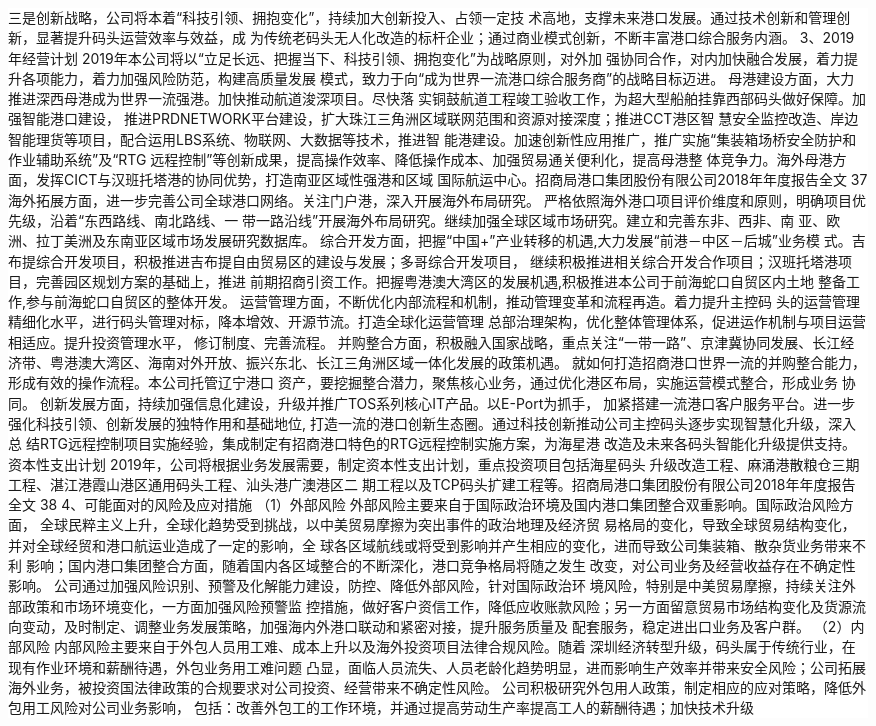 三是创新战略，公司将本着“科技引领、拥抱变化”，持续加大创新投入、占领一定技
术高地，支撑未来港口发展。通过技术创新和管理创新，显著提升码头运营效率与效益，成
为传统老码头无人化改造的标杆企业；通过商业模式创新，不断丰富港口综合服务内涵。
3、2019年经营计划
2019年本公司将以“立足长远、把握当下、科技引领、拥抱变化”为战略原则，对外加
强协同合作，对内加快融合发展，着力提升各项能力，着力加强风险防范，构建高质量发展
模式，致力于向“成为世界一流港口综合服务商”的战略目标迈进。
母港建设方面，大力推进深西母港成为世界一流强港。加快推动航道浚深项目。尽快落
实铜鼓航道工程竣工验收工作，为超大型船舶挂靠西部码头做好保障。加强智能港口建设，
推进PRDNETWORK平台建设，扩大珠江三角洲区域联网范围和资源对接深度；推进CCT港区智
慧安全监控改造、岸边智能理货等项目，配合运用LBS系统、物联网、大数据等技术，推进智
能港建设。加速创新性应用推广，推广实施“集装箱场桥安全防护和作业辅助系统”及“RTG
远程控制”等创新成果，提高操作效率、降低操作成本、加强贸易通关便利化，提高母港整
体竞争力。海外母港方面，发挥CICT与汉班托塔港的协同优势，打造南亚区域性强港和区域
国际航运中心。招商局港口集团股份有限公司2018年年度报告全文
37
海外拓展方面，进一步完善公司全球港口网络。关注门户港，深入开展海外布局研究。
严格依照海外港口项目评价维度和原则，明确项目优先级，沿着“东西路线、南北路线、一
带一路沿线”开展海外布局研究。继续加强全球区域市场研究。建立和完善东非、西非、南
亚、欧洲、拉丁美洲及东南亚区域市场发展研究数据库。
综合开发方面，把握“中国+”产业转移的机遇,大力发展“前港－中区－后城”业务模
式。吉布提综合开发项目，积极推进吉布提自由贸易区的建设与发展；多哥综合开发项目，
继续积极推进相关综合开发合作项目；汉班托塔港项目，完善园区规划方案的基础上，推进
前期招商引资工作。把握粤港澳大湾区的发展机遇,积极推进本公司于前海蛇口自贸区内土地
整备工作,参与前海蛇口自贸区的整体开发。
运营管理方面，不断优化内部流程和机制，推动管理变革和流程再造。着力提升主控码
头的运营管理精细化水平，进行码头管理对标，降本增效、开源节流。打造全球化运营管理
总部治理架构，优化整体管理体系，促进运作机制与项目运营相适应。提升投资管理水平，
修订制度、完善流程。
并购整合方面，积极融入国家战略，重点关注“一带一路”、京津冀协同发展、长江经
济带、粤港澳大湾区、海南对外开放、振兴东北、长江三角洲区域一体化发展的政策机遇。
就如何打造招商港口世界一流的并购整合能力，形成有效的操作流程。本公司托管辽宁港口
资产，要挖掘整合潜力，聚焦核心业务，通过优化港区布局，实施运营模式整合，形成业务
协同。
创新发展方面，持续加强信息化建设，升级并推广TOS系列核心IT产品。以E-Port为抓手，
加紧搭建一流港口客户服务平台。进一步强化科技引领、创新发展的独特作用和基础地位,
打造一流的港口创新生态圈。通过科技创新推动公司主控码头逐步实现智慧化升级，深入总
结RTG远程控制项目实施经验，集成制定有招商港口特色的RTG远程控制实施方案，为海星港
改造及未来各码头智能化升级提供支持。
资本性支出计划
2019年，公司将根据业务发展需要，制定资本性支出计划，重点投资项目包括海星码头
升级改造工程、麻涌港散粮仓三期工程、湛江港霞山港区通用码头工程、汕头港广澳港区二
期工程以及TCP码头扩建工程等。招商局港口集团股份有限公司2018年年度报告全文
38
4、可能面对的风险及应对措施
（1）外部风险
外部风险主要来自于国际政治环境及国内港口集团整合双重影响。国际政治风险方面，
全球民粹主义上升，全球化趋势受到挑战，以中美贸易摩擦为突出事件的政治地理及经济贸
易格局的变化，导致全球贸易结构变化，并对全球经贸和港口航运业造成了一定的影响，全
球各区域航线或将受到影响并产生相应的变化，进而导致公司集装箱、散杂货业务带来不利
影响；国内港口集团整合方面，随着国内各区域整合的不断深化，港口竞争格局将随之发生
改变，对公司业务及经营收益存在不确定性影响。
公司通过加强风险识别、预警及化解能力建设，防控、降低外部风险，针对国际政治环
境风险，特别是中美贸易摩擦，持续关注外部政策和市场环境变化，一方面加强风险预警监
控措施，做好客户资信工作，降低应收账款风险；另一方面留意贸易市场结构变化及货源流
向变动，及时制定、调整业务发展策略，加强海内外港口联动和紧密对接，提升服务质量及
配套服务，稳定进出口业务及客户群。
（2）内部风险
内部风险主要来自于外包人员用工难、成本上升以及海外投资项目法律合规风险。随着
深圳经济转型升级，码头属于传统行业，在现有作业环境和薪酬待遇，外包业务用工难问题
凸显，面临人员流失、人员老龄化趋势明显，进而影响生产效率并带来安全风险；公司拓展
海外业务，被投资国法律政策的合规要求对公司投资、经营带来不确定性风险。
公司积极研究外包用人政策，制定相应的应对策略，降低外包用工风险对公司业务影响，
包括：改善外包工的工作环境，并通过提高劳动生产率提高工人的薪酬待遇；加快技术升级